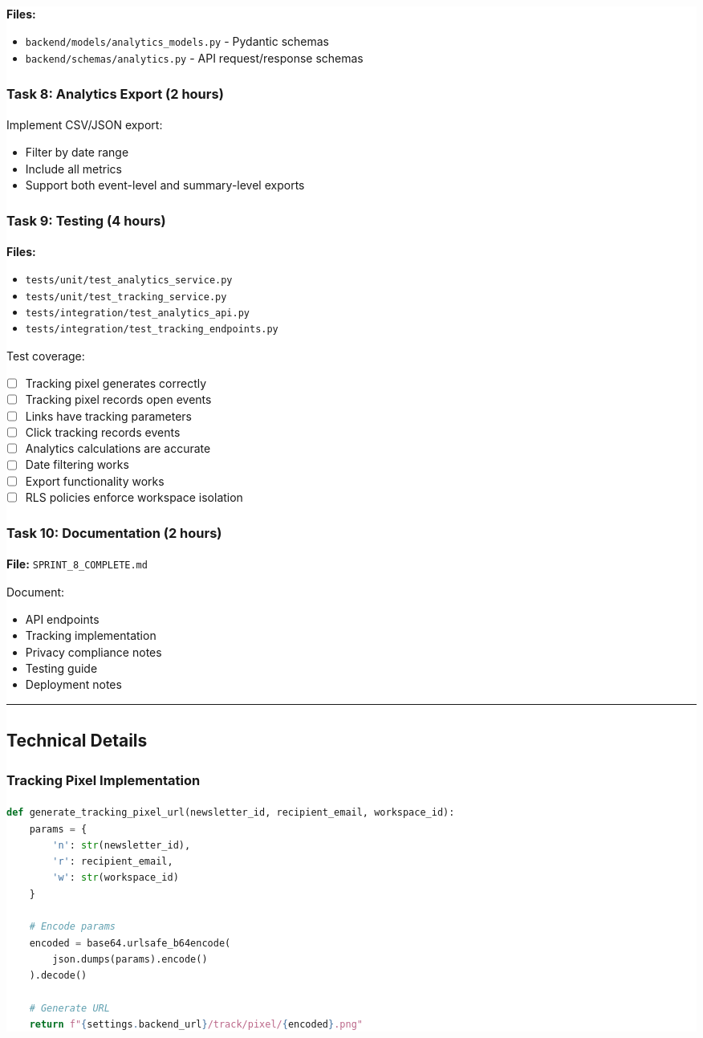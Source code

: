 **Files:**
- `backend/models/analytics_models.py` - Pydantic schemas
- `backend/schemas/analytics.py` - API request/response schemas

### Task 8: Analytics Export (2 hours)

Implement CSV/JSON export:
- Filter by date range
- Include all metrics
- Support both event-level and summary-level exports

### Task 9: Testing (4 hours)

**Files:**
- `tests/unit/test_analytics_service.py`
- `tests/unit/test_tracking_service.py`
- `tests/integration/test_analytics_api.py`
- `tests/integration/test_tracking_endpoints.py`

Test coverage:
- [ ] Tracking pixel generates correctly
- [ ] Tracking pixel records open events
- [ ] Links have tracking parameters
- [ ] Click tracking records events
- [ ] Analytics calculations are accurate
- [ ] Date filtering works
- [ ] Export functionality works
- [ ] RLS policies enforce workspace isolation

### Task 10: Documentation (2 hours)

**File:** `SPRINT_8_COMPLETE.md`

Document:
- API endpoints
- Tracking implementation
- Privacy compliance notes
- Testing guide
- Deployment notes

---

## Technical Details

### Tracking Pixel Implementation

```python
def generate_tracking_pixel_url(newsletter_id, recipient_email, workspace_id):
    params = {
        'n': str(newsletter_id),
        'r': recipient_email,
        'w': str(workspace_id)
    }

    # Encode params
    encoded = base64.urlsafe_b64encode(
        json.dumps(params).encode()
    ).decode()

    # Generate URL
    return f"{settings.backend_url}/track/pixel/{encoded}.png"
```
